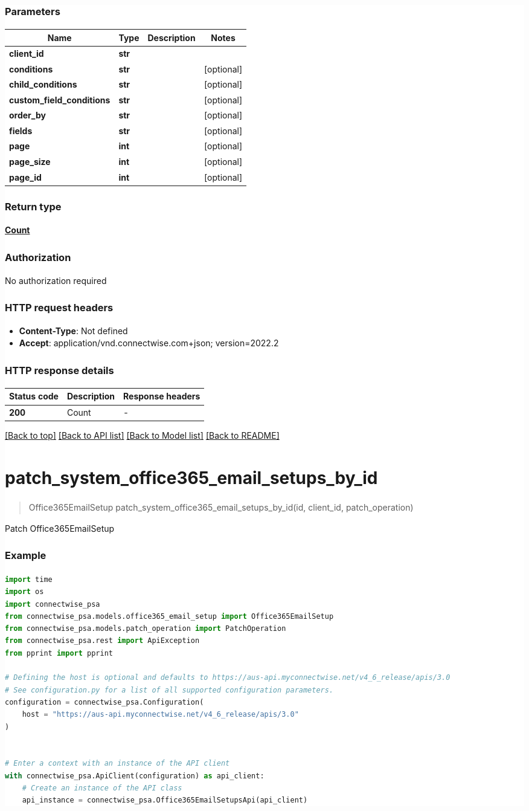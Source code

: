 

### Parameters

Name | Type | Description  | Notes
------------- | ------------- | ------------- | -------------
 **client_id** | **str**|  | 
 **conditions** | **str**|  | [optional] 
 **child_conditions** | **str**|  | [optional] 
 **custom_field_conditions** | **str**|  | [optional] 
 **order_by** | **str**|  | [optional] 
 **fields** | **str**|  | [optional] 
 **page** | **int**|  | [optional] 
 **page_size** | **int**|  | [optional] 
 **page_id** | **int**|  | [optional] 

### Return type

[**Count**](Count.md)

### Authorization

No authorization required

### HTTP request headers

 - **Content-Type**: Not defined
 - **Accept**: application/vnd.connectwise.com+json; version=2022.2

### HTTP response details
| Status code | Description | Response headers |
|-------------|-------------|------------------|
**200** | Count |  -  |

[[Back to top]](#) [[Back to API list]](../README.md#documentation-for-api-endpoints) [[Back to Model list]](../README.md#documentation-for-models) [[Back to README]](../README.md)

# **patch_system_office365_email_setups_by_id**
> Office365EmailSetup patch_system_office365_email_setups_by_id(id, client_id, patch_operation)

Patch Office365EmailSetup

### Example

```python
import time
import os
import connectwise_psa
from connectwise_psa.models.office365_email_setup import Office365EmailSetup
from connectwise_psa.models.patch_operation import PatchOperation
from connectwise_psa.rest import ApiException
from pprint import pprint

# Defining the host is optional and defaults to https://aus-api.myconnectwise.net/v4_6_release/apis/3.0
# See configuration.py for a list of all supported configuration parameters.
configuration = connectwise_psa.Configuration(
    host = "https://aus-api.myconnectwise.net/v4_6_release/apis/3.0"
)


# Enter a context with an instance of the API client
with connectwise_psa.ApiClient(configuration) as api_client:
    # Create an instance of the API class
    api_instance = connectwise_psa.Office365EmailSetupsApi(api_client)
```